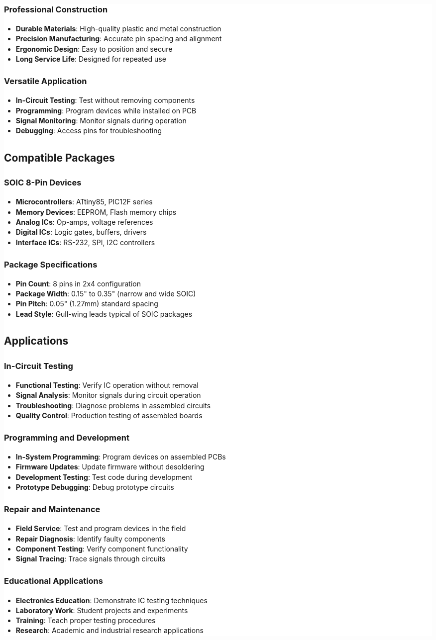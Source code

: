 ### Professional Construction
- **Durable Materials**: High-quality plastic and metal construction
- **Precision Manufacturing**: Accurate pin spacing and alignment
- **Ergonomic Design**: Easy to position and secure
- **Long Service Life**: Designed for repeated use

### Versatile Application
- **In-Circuit Testing**: Test without removing components
- **Programming**: Program devices while installed on PCB
- **Signal Monitoring**: Monitor signals during operation
- **Debugging**: Access pins for troubleshooting

## Compatible Packages

### SOIC 8-Pin Devices
- **Microcontrollers**: ATtiny85, PIC12F series
- **Memory Devices**: EEPROM, Flash memory chips
- **Analog ICs**: Op-amps, voltage references
- **Digital ICs**: Logic gates, buffers, drivers
- **Interface ICs**: RS-232, SPI, I2C controllers

### Package Specifications
- **Pin Count**: 8 pins in 2x4 configuration
- **Package Width**: 0.15" to 0.35" (narrow and wide SOIC)
- **Pin Pitch**: 0.05" (1.27mm) standard spacing
- **Lead Style**: Gull-wing leads typical of SOIC packages

## Applications

### In-Circuit Testing
- **Functional Testing**: Verify IC operation without removal
- **Signal Analysis**: Monitor signals during circuit operation
- **Troubleshooting**: Diagnose problems in assembled circuits
- **Quality Control**: Production testing of assembled boards

### Programming and Development
- **In-System Programming**: Program devices on assembled PCBs
- **Firmware Updates**: Update firmware without desoldering
- **Development Testing**: Test code during development
- **Prototype Debugging**: Debug prototype circuits

### Repair and Maintenance
- **Field Service**: Test and program devices in the field
- **Repair Diagnosis**: Identify faulty components
- **Component Testing**: Verify component functionality
- **Signal Tracing**: Trace signals through circuits

### Educational Applications
- **Electronics Education**: Demonstrate IC testing techniques
- **Laboratory Work**: Student projects and experiments
- **Training**: Teach proper testing procedures
- **Research**: Academic and industrial research applications
